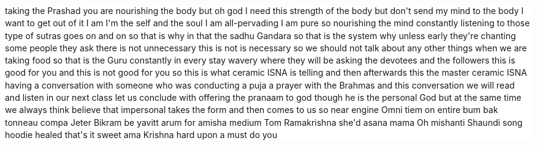 taking the Prashad you are nourishing the body but oh god I need this strength of the body but don't send my mind to the body I want to get out of it I am I'm the self and the soul I am all-pervading I am pure so nourishing the mind constantly listening to those type of sutras goes on and on so that is why in that the sadhu Gandara so that is the system why unless early they're chanting some people they ask there is not unnecessary this is not is necessary so we should not talk about any other things when we are taking food so that is the Guru constantly in every stay wavery where they will be asking the devotees and the followers this is good for you and this is not good for you so this is what ceramic ISNA is telling and then afterwards this the master ceramic ISNA having a conversation with someone who was conducting a puja a prayer with the Brahmas and this conversation we will read and listen in our next class let us conclude with offering the pranaam to god though he is the personal God but at the same time we always think believe that impersonal takes the form and then comes to us so near engine Omni tiem on entire bum bak tonneau compa Jeter Bikram be yavitt arum for amisha medium Tom Ramakrishna she'd asana mama Oh mishanti Shaundi song hoodie healed that's it sweet ama Krishna hard upon a must do you